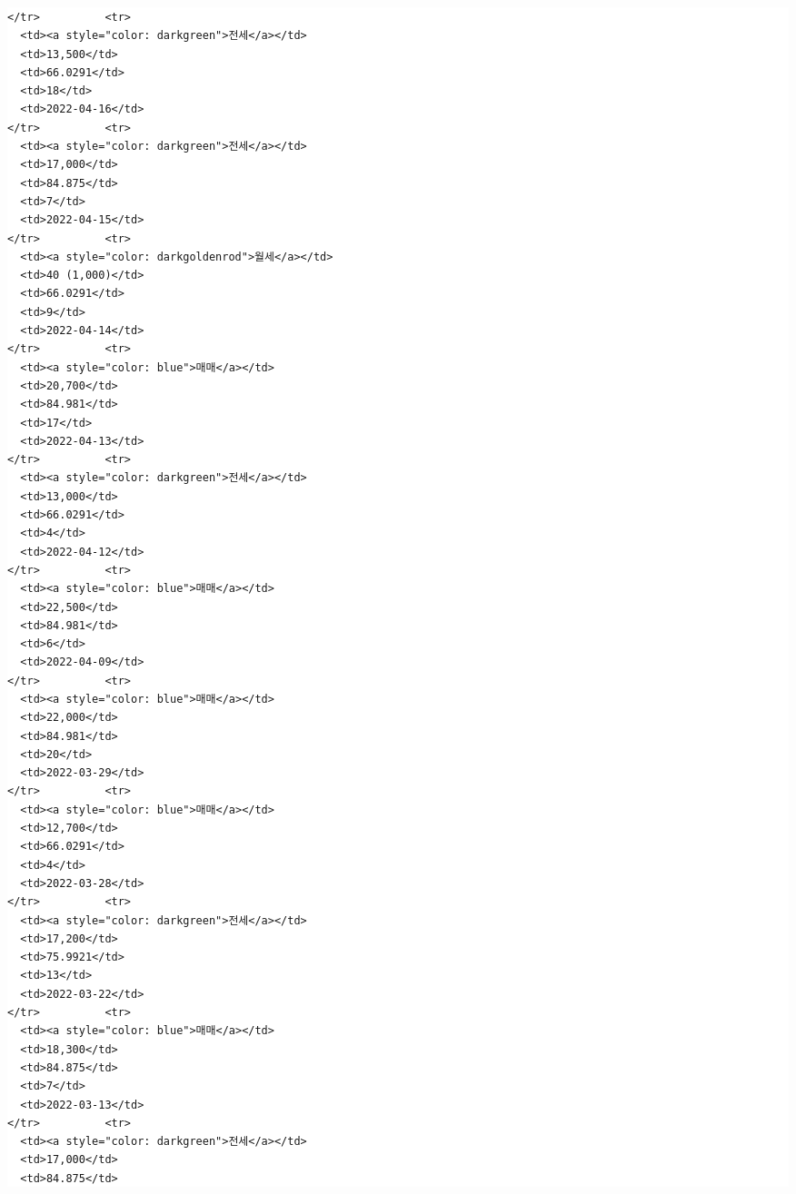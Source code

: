     </tr>          <tr>
      <td><a style="color: darkgreen">전세</a></td>
      <td>13,500</td>
      <td>66.0291</td>
      <td>18</td>
      <td>2022-04-16</td>
    </tr>          <tr>
      <td><a style="color: darkgreen">전세</a></td>
      <td>17,000</td>
      <td>84.875</td>
      <td>7</td>
      <td>2022-04-15</td>
    </tr>          <tr>
      <td><a style="color: darkgoldenrod">월세</a></td>
      <td>40 (1,000)</td>
      <td>66.0291</td>
      <td>9</td>
      <td>2022-04-14</td>
    </tr>          <tr>
      <td><a style="color: blue">매매</a></td>
      <td>20,700</td>
      <td>84.981</td>
      <td>17</td>
      <td>2022-04-13</td>
    </tr>          <tr>
      <td><a style="color: darkgreen">전세</a></td>
      <td>13,000</td>
      <td>66.0291</td>
      <td>4</td>
      <td>2022-04-12</td>
    </tr>          <tr>
      <td><a style="color: blue">매매</a></td>
      <td>22,500</td>
      <td>84.981</td>
      <td>6</td>
      <td>2022-04-09</td>
    </tr>          <tr>
      <td><a style="color: blue">매매</a></td>
      <td>22,000</td>
      <td>84.981</td>
      <td>20</td>
      <td>2022-03-29</td>
    </tr>          <tr>
      <td><a style="color: blue">매매</a></td>
      <td>12,700</td>
      <td>66.0291</td>
      <td>4</td>
      <td>2022-03-28</td>
    </tr>          <tr>
      <td><a style="color: darkgreen">전세</a></td>
      <td>17,200</td>
      <td>75.9921</td>
      <td>13</td>
      <td>2022-03-22</td>
    </tr>          <tr>
      <td><a style="color: blue">매매</a></td>
      <td>18,300</td>
      <td>84.875</td>
      <td>7</td>
      <td>2022-03-13</td>
    </tr>          <tr>
      <td><a style="color: darkgreen">전세</a></td>
      <td>17,000</td>
      <td>84.875</td>